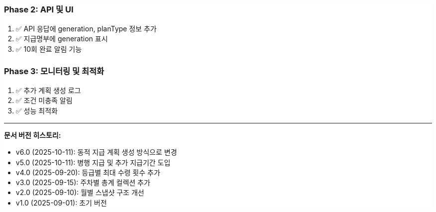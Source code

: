 ### Phase 2: API 및 UI
1. ✅ API 응답에 generation, planType 정보 추가
2. ✅ 지급명부에 generation 표시
3. ✅ 10회 완료 알림 기능

### Phase 3: 모니터링 및 최적화
1. ✅ 추가 계획 생성 로그
2. ✅ 조건 미충족 알림
3. ✅ 성능 최적화

---

**문서 버전 히스토리:**

- v6.0 (2025-10-11): 동적 지급 계획 생성 방식으로 변경
- v5.0 (2025-10-11): 병행 지급 및 추가 지급기간 도입
- v4.0 (2025-09-20): 등급별 최대 수령 횟수 추가
- v3.0 (2025-09-15): 주차별 총계 컬렉션 추가
- v2.0 (2025-09-10): 월별 스냅샷 구조 개선
- v1.0 (2025-09-01): 초기 버전
